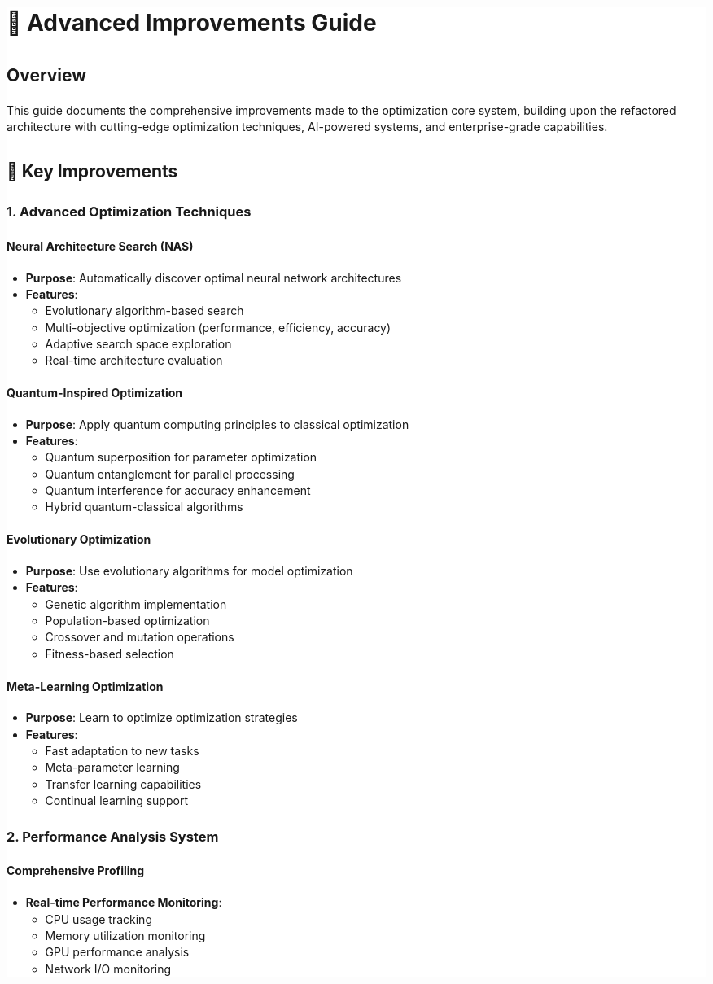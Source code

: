 # 🚀 Advanced Improvements Guide

## Overview

This guide documents the comprehensive improvements made to the optimization core system, building upon the refactored architecture with cutting-edge optimization techniques, AI-powered systems, and enterprise-grade capabilities.

## 🎯 Key Improvements

### 1. Advanced Optimization Techniques

#### Neural Architecture Search (NAS)
- **Purpose**: Automatically discover optimal neural network architectures
- **Features**:
  - Evolutionary algorithm-based search
  - Multi-objective optimization (performance, efficiency, accuracy)
  - Adaptive search space exploration
  - Real-time architecture evaluation

#### Quantum-Inspired Optimization
- **Purpose**: Apply quantum computing principles to classical optimization
- **Features**:
  - Quantum superposition for parameter optimization
  - Quantum entanglement for parallel processing
  - Quantum interference for accuracy enhancement
  - Hybrid quantum-classical algorithms

#### Evolutionary Optimization
- **Purpose**: Use evolutionary algorithms for model optimization
- **Features**:
  - Genetic algorithm implementation
  - Population-based optimization
  - Crossover and mutation operations
  - Fitness-based selection

#### Meta-Learning Optimization
- **Purpose**: Learn to optimize optimization strategies
- **Features**:
  - Fast adaptation to new tasks
  - Meta-parameter learning
  - Transfer learning capabilities
  - Continual learning support

### 2. Performance Analysis System

#### Comprehensive Profiling
- **Real-time Performance Monitoring**:
  - CPU usage tracking
  - Memory utilization monitoring
  - GPU performance analysis
  - Network I/O monitoring
